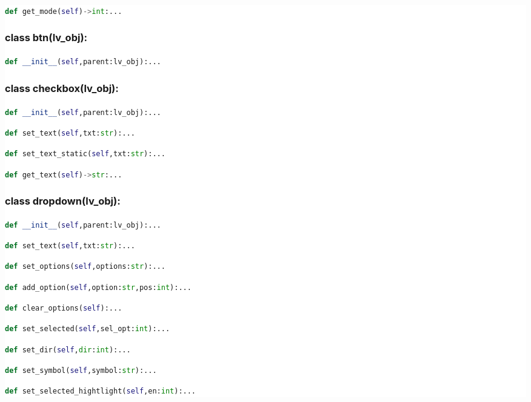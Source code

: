 ``` python
def get_mode(self)->int:...
```

### class btn(lv_obj):
``` python
def __init__(self,parent:lv_obj):...
```

### class checkbox(lv_obj):
``` python
def __init__(self,parent:lv_obj):...
```

``` python
def set_text(self,txt:str):...
```

``` python
def set_text_static(self,txt:str):...
```

``` python
def get_text(self)->str:...
```

### class dropdown(lv_obj):
``` python
def __init__(self,parent:lv_obj):...
```

``` python
def set_text(self,txt:str):...
```

``` python
def set_options(self,options:str):...
```

``` python
def add_option(self,option:str,pos:int):...
```

``` python
def clear_options(self):...
```

``` python
def set_selected(self,sel_opt:int):...
```

``` python
def set_dir(self,dir:int):...
```

``` python
def set_symbol(self,symbol:str):...
```

``` python
def set_selected_hightlight(self,en:int):...
```
